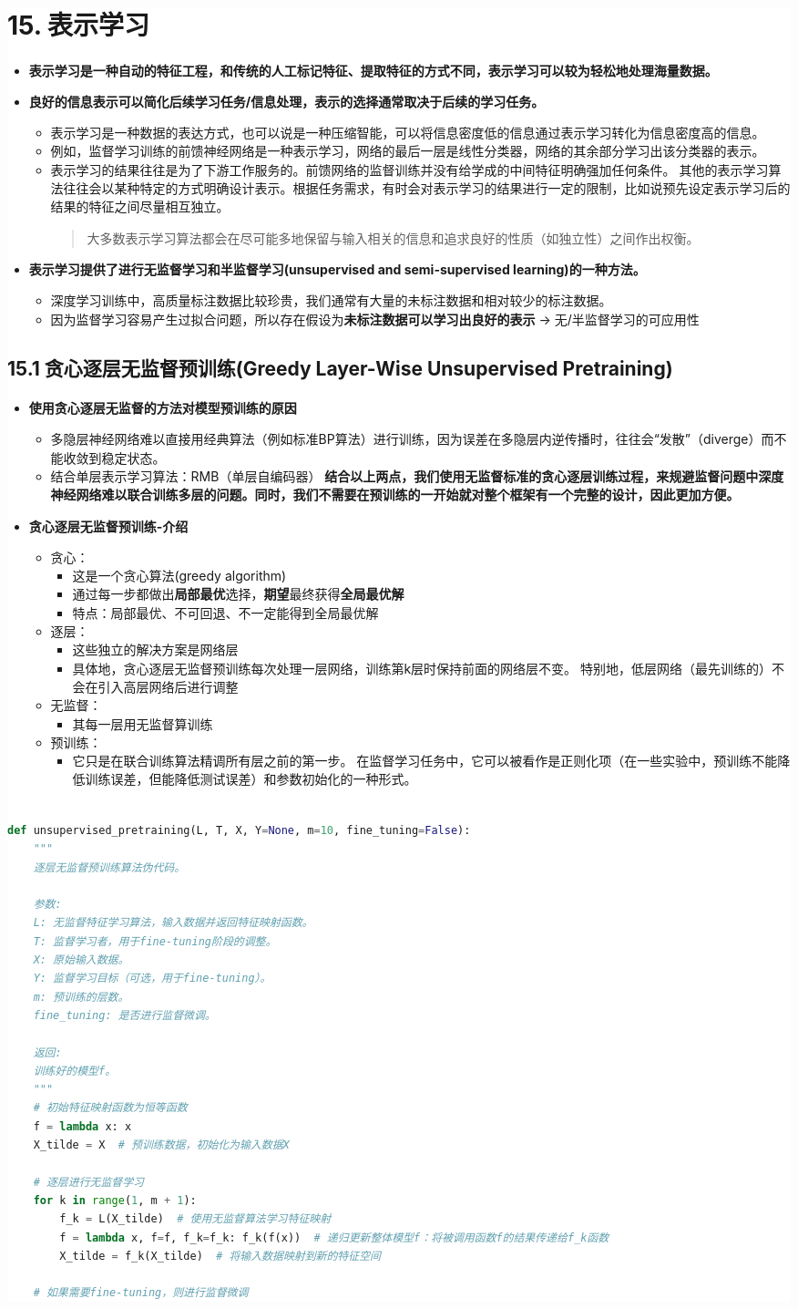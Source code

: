 # 15. 表示学习

- **表示学习是一种自动的特征工程，和传统的人工标记特征、提取特征的方式不同，表示学习可以较为轻松地处理海量数据。**

- **良好的信息表示可以简化后续学习任务/信息处理，表示的选择通常取决于后续的学习任务。**
  - 表示学习是一种数据的表达方式，也可以说是一种压缩智能，可以将信息密度低的信息通过表示学习转化为信息密度高的信息。
  - 例如，监督学习训练的前馈神经网络是一种表示学习，网络的最后一层是线性分类器，网络的其余部分学习出该分类器的表示。
  - 表示学习的结果往往是为了下游工作服务的。前馈网络的监督训练并没有给学成的中间特征明确强加任何条件。 其他的表示学习算法往往会以某种特定的方式明确设计表示。根据任务需求，有时会对表示学习的结果进行一定的限制，比如说预先设定表示学习后的结果的特征之间尽量相互独立。
    > 大多数表示学习算法都会在尽可能多地保留与输入相关的信息和追求良好的性质（如独立性）之间作出权衡。

- **表示学习提供了进行无监督学习和半监督学习(unsupervised and semi-supervised learning)的一种方法。**
  - 深度学习训练中，高质量标注数据比较珍贵，我们通常有大量的未标注数据和相对较少的标注数据。
  - 因为监督学习容易产生过拟合问题，所以存在假设为**未标注数据可以学习出良好的表示** -> 无/半监督学习的可应用性

## 15.1 贪心逐层无监督预训练(Greedy Layer-Wise Unsupervised Pretraining)

- **使用贪心逐层无监督的方法对模型预训练的原因**
  - 多隐层神经网络难以直接用经典算法（例如标准BP算法）进行训练，因为误差在多隐层内逆传播时，往往会“发散”（diverge）而不能收敛到稳定状态。
  - 结合单层表示学习算法：RMB（单层自编码器）
**结合以上两点，我们使用无监督标准的贪心逐层训练过程，来规避监督问题中深度神经网络难以联合训练多层的问题。同时，我们不需要在预训练的一开始就对整个框架有一个完整的设计，因此更加方便。**

- **贪心逐层无监督预训练-介绍**
  - 贪心：
    - 这是一个贪心算法(greedy algorithm)
     - 通过每一步都做出**局部最优**选择，**期望**最终获得**全局最优解**
     - 特点：局部最优、不可回退、不一定能得到全局最优解
  - 逐层：
    - 这些独立的解决方案是网络层
    - 具体地，贪心逐层无监督预训练每次处理一层网络，训练第k层时保持前面的网络层不变。 特别地，低层网络（最先训练的）不会在引入高层网络后进行调整
  - 无监督：
    - 其每一层用无监督算训练
  - 预训练：
    - 它只是在联合训练算法精调所有层之前的第一步。 在监督学习任务中，它可以被看作是正则化项（在一些实验中，预训练不能降低训练误差，但能降低测试误差）和参数初始化的一种形式。

```python

def unsupervised_pretraining(L, T, X, Y=None, m=10, fine_tuning=False):
    """
    逐层无监督预训练算法伪代码。

    参数:
    L: 无监督特征学习算法，输入数据并返回特征映射函数。
    T: 监督学习者，用于fine-tuning阶段的调整。
    X: 原始输入数据。
    Y: 监督学习目标（可选，用于fine-tuning）。
    m: 预训练的层数。
    fine_tuning: 是否进行监督微调。

    返回:
    训练好的模型f。
    """
    # 初始特征映射函数为恒等函数
    f = lambda x: x
    X_tilde = X  # 预训练数据，初始化为输入数据X

    # 逐层进行无监督学习
    for k in range(1, m + 1):
        f_k = L(X_tilde)  # 使用无监督算法学习特征映射
        f = lambda x, f=f, f_k=f_k: f_k(f(x))  # 递归更新整体模型f：将被调用函数f的结果传递给f_k函数
        X_tilde = f_k(X_tilde)  # 将输入数据映射到新的特征空间

    # 如果需要fine-tuning，则进行监督微调
```